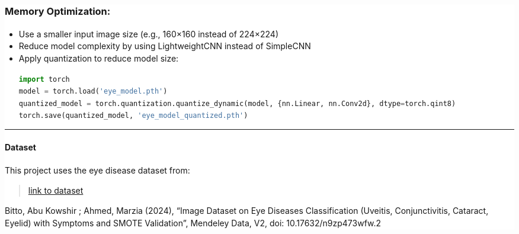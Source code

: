 ### Memory Optimization:
- Use a smaller input image size (e.g., 160×160 instead of 224×224)
- Reduce model complexity by using LightweightCNN instead of SimpleCNN
- Apply quantization to reduce model size:
  ```python
  import torch
  model = torch.load('eye_model.pth')
  quantized_model = torch.quantization.quantize_dynamic(model, {nn.Linear, nn.Conv2d}, dtype=torch.qint8)
  torch.save(quantized_model, 'eye_model_quantized.pth')
  ```

---
#### Dataset
This project uses the eye disease dataset from:
> [link to dataset](https://data.mendeley.com/datasets/n9zp473wfw/2)

Bitto, Abu Kowshir ; Ahmed, Marzia (2024), “Image Dataset on Eye Diseases Classification (Uveitis, Conjunctivitis, Cataract, Eyelid) with Symptoms and SMOTE Validation”, Mendeley Data, V2, doi: 10.17632/n9zp473wfw.2

